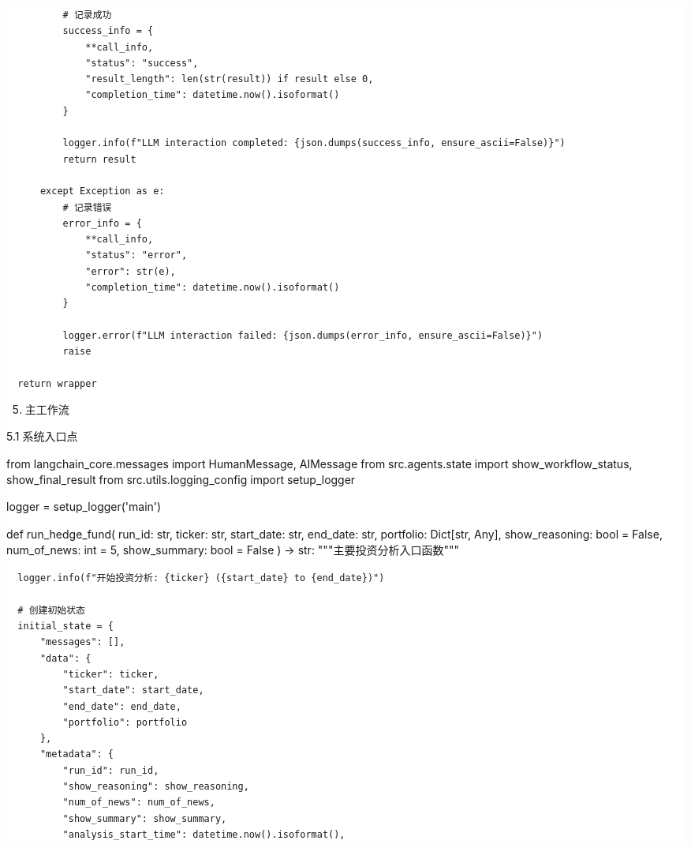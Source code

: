               # 记录成功
              success_info = {
                  **call_info,
                  "status": "success",
                  "result_length": len(str(result)) if result else 0,
                  "completion_time": datetime.now().isoformat()
              }

              logger.info(f"LLM interaction completed: {json.dumps(success_info, ensure_ascii=False)}")
              return result

          except Exception as e:
              # 记录错误
              error_info = {
                  **call_info,
                  "status": "error",
                  "error": str(e),
                  "completion_time": datetime.now().isoformat()
              }

              logger.error(f"LLM interaction failed: {json.dumps(error_info, ensure_ascii=False)}")
              raise

      return wrapper

  5. 主工作流

  5.1 系统入口点

  from langchain_core.messages import HumanMessage, AIMessage
  from src.agents.state import show_workflow_status, show_final_result
  from src.utils.logging_config import setup_logger

  logger = setup_logger('main')

  def run_hedge_fund(
      run_id: str,
      ticker: str,
      start_date: str,
      end_date: str,
      portfolio: Dict[str, Any],
      show_reasoning: bool = False,
      num_of_news: int = 5,
      show_summary: bool = False
  ) -> str:
      """主要投资分析入口函数"""

      logger.info(f"开始投资分析: {ticker} ({start_date} to {end_date})")

      # 创建初始状态
      initial_state = {
          "messages": [],
          "data": {
              "ticker": ticker,
              "start_date": start_date,
              "end_date": end_date,
              "portfolio": portfolio
          },
          "metadata": {
              "run_id": run_id,
              "show_reasoning": show_reasoning,
              "num_of_news": num_of_news,
              "show_summary": show_summary,
              "analysis_start_time": datetime.now().isoformat(),